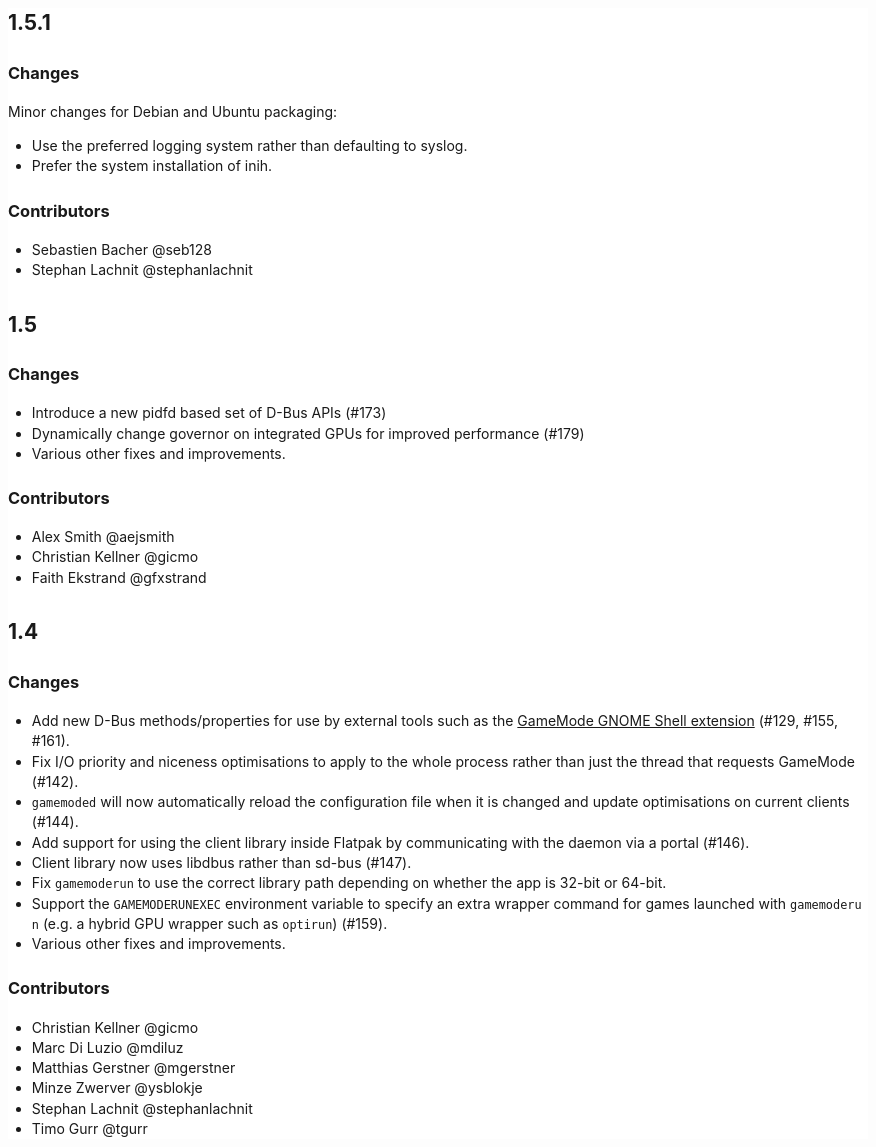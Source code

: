 ## 1.5.1

### Changes

Minor changes for Debian and Ubuntu packaging:
* Use the preferred logging system rather than defaulting to syslog.
* Prefer the system installation of inih.

### Contributors

* Sebastien Bacher @seb128
* Stephan Lachnit @stephanlachnit

## 1.5

### Changes

* Introduce a new pidfd based set of D-Bus APIs (#173)
* Dynamically change governor on integrated GPUs for improved performance (#179)
* Various other fixes and improvements.

### Contributors

* Alex Smith @aejsmith
* Christian Kellner @gicmo
* Faith Ekstrand @gfxstrand

## 1.4

### Changes

* Add new D-Bus methods/properties for use by external tools such as the [GameMode GNOME Shell extension](https://github.com/gicmo/gamemode-extension/) (#129, #155, #161).
* Fix I/O priority and niceness optimisations to apply to the whole process rather than just the thread that requests GameMode (#142).
* `gamemoded` will now automatically reload the configuration file when it is changed and update optimisations on current clients (#144).
* Add support for using the client library inside Flatpak by communicating with the daemon via a portal (#146).
* Client library now uses libdbus rather than sd-bus (#147).
* Fix `gamemoderun` to use the correct library path depending on whether the app is 32-bit or 64-bit.
* Support the `GAMEMODERUNEXEC` environment variable to specify an extra wrapper command for games launched with `gamemoderun` (e.g. a hybrid GPU wrapper such as `optirun`) (#159).
* Various other fixes and improvements.

### Contributors

* Christian Kellner @gicmo
* Marc Di Luzio @mdiluz
* Matthias Gerstner @mgerstner
* Minze Zwerver @ysblokje
* Stephan Lachnit @stephanlachnit
* Timo Gurr @tgurr
